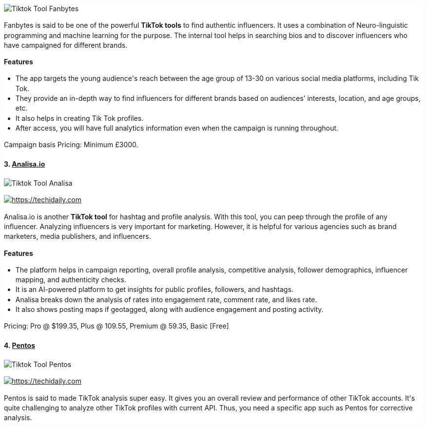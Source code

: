 ![Tiktok Tool Fanbytes](https://images.wondershare.com/filmora/article-images/tiktok-tool-fanbytes.jpg)

Fanbytes is said to be one of the powerful **TikTok tools** to find authentic influencers. It uses a combination of Neuro-linguistic programming and machine learning for the purpose. The internal tool helps in searching bios and to discover influencers who have campaigned for different brands.

**Features**

* The app targets the young audience's reach between the age group of 13-30 on various social media platforms, including Tik Tok.
* They provide an in-depth way to find influencers for different brands based on audiences’ interests, location, and age groups, etc.
* It also helps in creating Tik Tok profiles.
* After access, you will have full analytics information even when the campaign is running throughout.

Campaign basis Pricing: Minimum £3000.

#### 3\. [Analisa.io](https://analisa.io/)

![Tiktok Tool Analisa](https://images.wondershare.com/filmora/article-images/tiktok-tool-analisa-io.jpg)


<a href="https://bluettius.sjv.io/c/5597632/2139109/17108" target="_top" id="2139109">
  <img src="//a.impactradius-go.com/display-ad/17108-2139109" border="0" alt="https://techidaily.com" width="320" height="90"/>
</a>
<img height="0" width="0" src="https://bluettius.sjv.io/i/5597632/2139109/17108" style="position:absolute;visibility:hidden;" border="0" />

Analisa.io is another **TikTok tool** for hashtag and profile analysis. With this tool, you can peep through the profile of any influencer. Analyzing influencers is very important for marketing. However, it is helpful for various agencies such as brand marketers, media publishers, and influencers.

**Features**

* The platform helps in campaign reporting, overall profile analysis, competitive analysis, follower demographics, influencer mapping, and authenticity checks.
* It is an AI-powered platform to get insights for public profiles, followers, and hashtags.
* Analisa breaks down the analysis of rates into engagement rate, comment rate, and likes rate.
* It also shows posting maps if geotagged, along with audience engagement and posting activity.

Pricing: Pro @ $199.35, Plus @ 109.55, Premium @ 59.35, Basic \[Free\]

#### 4\. [Pentos](https://pentos.co/)

![Tiktok Tool Pentos](https://images.wondershare.com/filmora/article-images/tiktok-tool-pentos.jpg)


<a href="https://appsumo.8odi.net/c/5597632/2123731/7443" target="_top" id="2123731">
  <img src="//a.impactradius-go.com/display-ad/7443-2123731" border="0" alt="https://techidaily.com" width="728" height="90"/>
</a>
<img height="0" width="0" src="https://appsumo.8odi.net/i/5597632/2123731/7443" style="position:absolute;visibility:hidden;" border="0" />

Pentos is said to made TikTok analysis super easy. It gives you an overall review and performance of other TikTok accounts. It's quite challenging to analyze other TikTok profiles with current API. Thus, you need a specific app such as Pentos for corrective analysis.
